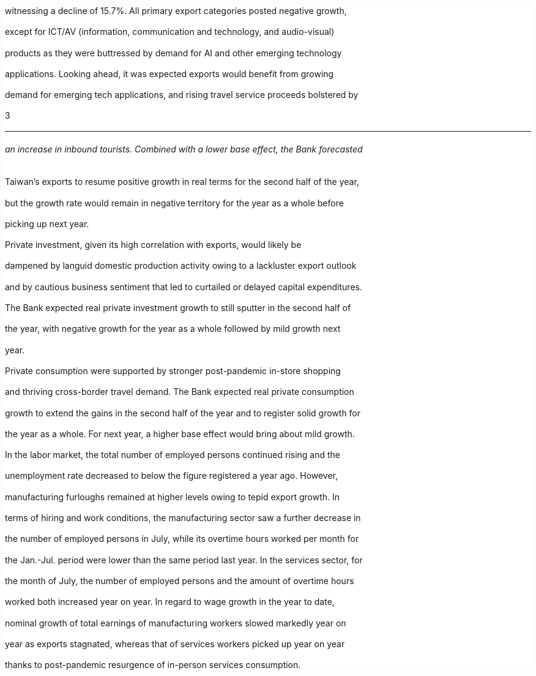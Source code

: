  witnessing a decline of 15.7%. All primary export categories posted negative growth,

 except for ICT/AV (information, communication and technology, and audio-visual)

 products as they were buttressed by demand for AI and other emerging technology

 applications. Looking ahead, it was expected exports would benefit from growing

 demand for emerging tech applications, and rising travel service proceeds bolstered by

3


-----

###### an increase in inbound tourists. Combined with a lower base effect, the Bank forecasted

 Taiwan’s exports to resume positive growth in real terms for the second half of the year,

 but the growth rate would remain in negative territory for the year as a whole before

 picking up next year.

 Private investment, given its high correlation with exports, would likely be

 dampened by languid domestic production activity owing to a lackluster export outlook

 and by cautious business sentiment that led to curtailed or delayed capital expenditures.

 The Bank expected real private investment growth to still sputter in the second half of

 the year, with negative growth for the year as a whole followed by mild growth next

 year. 

 Private consumption were supported by stronger post-pandemic in-store shopping

 and thriving cross-border travel demand. The Bank expected real private consumption

 growth to extend the gains in the second half of the year and to register solid growth for

 the year as a whole. For next year, a higher base effect would bring about mild growth. 

 In the labor market, the total number of employed persons continued rising and the

 unemployment rate decreased to below the figure registered a year ago. However,

 manufacturing furloughs remained at higher levels owing to tepid export growth. In

 terms of hiring and work conditions, the manufacturing sector saw a further decrease in

 the number of employed persons in July, while its overtime hours worked per month for

 the Jan.-Jul. period were lower than the same period last year. In the services sector, for

 the month of July, the number of employed persons and the amount of overtime hours

 worked both increased year on year. In regard to wage growth in the year to date,

 nominal growth of total earnings of manufacturing workers slowed markedly year on

 year as exports stagnated, whereas that of services workers picked up year on year

 thanks to post-pandemic resurgence of in-person services consumption. 
